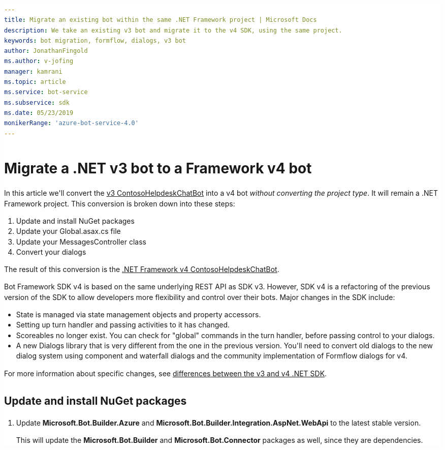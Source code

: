 ```yaml
---
title: Migrate an existing bot within the same .NET Framework project | Microsoft Docs
description: We take an existing v3 bot and migrate it to the v4 SDK, using the same project.
keywords: bot migration, formflow, dialogs, v3 bot
author: JonathanFingold
ms.author: v-jofing
manager: kamrani
ms.topic: article
ms.service: bot-service
ms.subservice: sdk
ms.date: 05/23/2019
monikerRange: 'azure-bot-service-4.0'
---
```


# Migrate a .NET v3 bot to a Framework v4 bot

In this article we'll convert the [v3 ContosoHelpdeskChatBot](https://github.com/microsoft/BotBuilder-Samples/tree/master/MigrationV3V4/CSharp/ContosoHelpdeskChatBot-V3) into a v4 bot _without converting the project type_. It will remain a .NET Framework project.
This conversion is broken down into these steps:

1. Update and install NuGet packages
1. Update your Global.asax.cs file
1. Update your MessagesController class
1. Convert your dialogs

The result of this conversion is the [.NET Framework v4 ContosoHelpdeskChatBot](https://github.com/microsoft/BotBuilder-Samples/tree/master/MigrationV3V4/CSharp/ContosoHelpdeskChatBot-V4NetFramework).

Bot Framework SDK v4 is based on the same underlying REST API as SDK v3. However, SDK v4 is a refactoring of the previous version of the SDK to allow developers more flexibility and control over their bots. Major changes in the SDK include:

- State is managed via state management objects and property accessors.
- Setting up turn handler and passing activities to it has changed.
- Scoreables no longer exist. You can check for "global" commands in the turn handler, before passing control to your dialogs.
- A new Dialogs library that is very different from the one in the previous version. You'll need to convert old dialogs to the new dialog system using component and waterfall dialogs and the community implementation of Formflow dialogs for v4.

For more information about specific changes, see [differences between the v3 and v4 .NET SDK](migration-about.md).

## Update and install NuGet packages

1. Update **Microsoft.Bot.Builder.Azure** and  **Microsoft.Bot.Builder.Integration.AspNet.WebApi** to the latest stable version.

    This will update the **Microsoft.Bot.Builder** and **Microsoft.Bot.Connector** packages as well, since they are dependencies.
